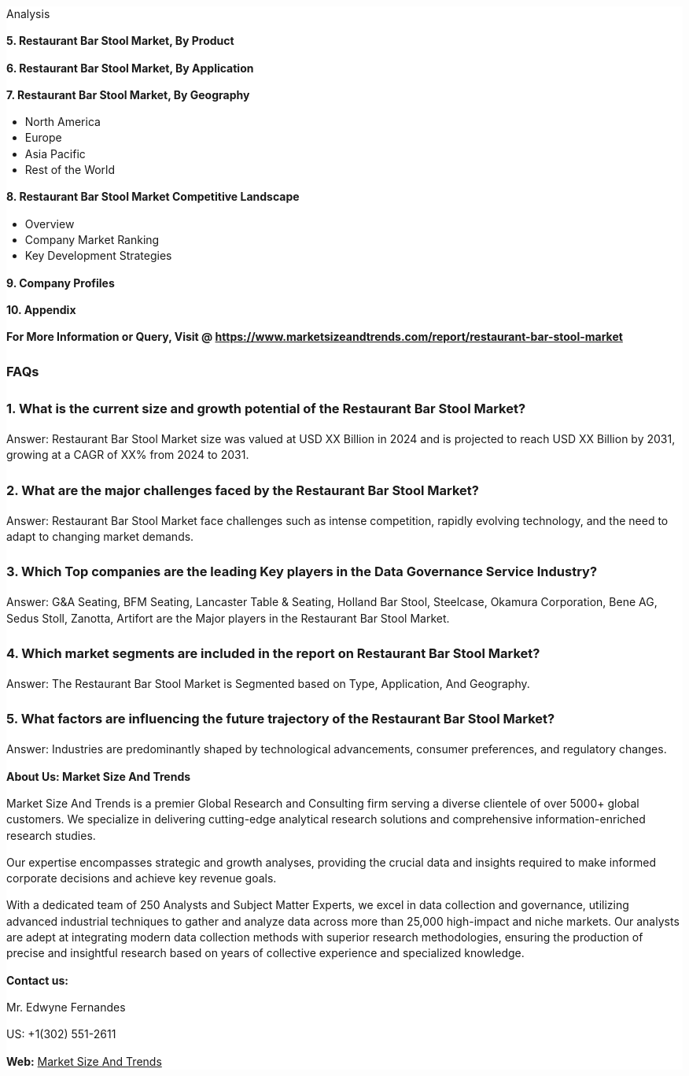 Analysis</span></li></ul></div><div class="" data-test-id=""><p><strong><span class="">5. Restaurant Bar Stool Market, By Product</span></strong></p></div><div class="" data-test-id=""><p><strong><span class="">6. Restaurant Bar Stool Market, By Application</span></strong></p></div><div class="" data-test-id=""><p><strong><span class="">7. Restaurant Bar Stool Market, By Geography</span></strong></p></div><div class="" data-test-id=""><ul><li><span class="">North America</span></li><li><span class="">Europe</span></li><li><span class="">Asia Pacific</span></li><li><span class="">Rest of the World</span></li></ul></div><div class="" data-test-id=""><p><strong><span class="">8. Restaurant Bar Stool Market Competitive Landscape</span></strong></p></div><div class="" data-test-id=""><ul><li><span class="">Overview</span></li><li><span class="">Company Market Ranking</span></li><li><span class="">Key Development Strategies</span></li></ul></div><div class="" data-test-id=""><p><strong><span class="">9. Company Profiles</span></strong></p></div><div class="" data-test-id=""><p><strong><span class="">10. Appendix</span></strong></p></div><div class="" data-test-id=""><p><strong><span class="">For More Information or Query, Visit @ <a href="https://www.marketsizeandtrends.com/report/restaurant-bar-stool-market" target="_blank">https://www.marketsizeandtrends.com/report/restaurant-bar-stool-market</a></span></strong></p></div><div class="" data-test-id=""><div class="article-main__content" data-test-id="publishing-text-block"><h3><strong><span class="">FAQs</span></strong></h3></div><div class="article-main__content" data-test-id="publishing-text-block"><h3><span class="">1. What is the current size and growth potential of the Restaurant Bar Stool Market?</span></h3></div><div class="article-main__content" data-test-id="publishing-text-block"><p><span class="font-[700]">Answer</span><span class="">: Restaurant Bar Stool Market size was valued at USD XX Billion in 2024 and is projected to reach USD XX Billion by 2031, growing at a CAGR of XX% from 2024 to 2031.</span></p></div><div class="article-main__content" data-test-id="publishing-text-block"><h3><span class="">2. What are the major challenges faced by the Restaurant Bar Stool Market?</span></h3></div><div class="article-main__content" data-test-id="publishing-text-block"><p><span class="font-[700]">Answer</span><span class="">: Restaurant Bar Stool Market face challenges such as intense competition, rapidly evolving technology, and the need to adapt to changing market demands.</span></p></div><div class="article-main__content" data-test-id="publishing-text-block"><h3><span class="">3. Which Top companies are the leading Key players in the Data Governance Service Industry?</span></h3></div><div class="article-main__content" data-test-id="publishing-text-block"><p><span class="font-[700]">Answer</span><span class="">: G&A Seating, BFM Seating, Lancaster Table & Seating, Holland Bar Stool, Steelcase, Okamura Corporation, Bene AG, Sedus Stoll, Zanotta, Artifort are the Major players in the Restaurant Bar Stool Market.</span></p></div><div class="article-main__content" data-test-id="publishing-text-block"><h3><span class="">4. Which market segments are included in the report on Restaurant Bar Stool Market?</span></h3></div><div class="article-main__content" data-test-id="publishing-text-block"><p><span class="font-[700]">Answer</span><span class="">: The Restaurant Bar Stool Market is Segmented based on Type, Application, And Geography.</span></p></div><div class="article-main__content" data-test-id="publishing-text-block"><h3><span class="">5. What factors are influencing the future trajectory of the Restaurant Bar Stool Market?</span></h3></div><div class="article-main__content" data-test-id="publishing-text-block"><p><span class="font-[700]">Answer:</span><span class="">&nbsp;Industries are predominantly shaped by technological advancements, consumer preferences, and regulatory changes.</span></p></div><p><strong><span class="">About Us: Market Size And Trends</span></strong></p></div><div class="" data-test-id=""><p><span class="">Market Size And Trends is a premier Global Research and Consulting firm serving a diverse clientele of over 5000+ global customers. We specialize in delivering cutting-edge analytical research solutions and comprehensive information-enriched research studies.</span></p></div><div class="" data-test-id=""><p><span class="">Our expertise encompasses strategic and growth analyses, providing the crucial data and insights required to make informed corporate decisions and achieve key revenue goals.</span></p></div><div class="" data-test-id=""><p><span class="">With a dedicated team of 250 Analysts and Subject Matter Experts, we excel in data collection and governance, utilizing advanced industrial techniques to gather and analyze data across more than 25,000 high-impact and niche markets. Our analysts are adept at integrating modern data collection methods with superior research methodologies, ensuring the production of precise and insightful research based on years of collective experience and specialized knowledge.</span></p></div><div class="" data-test-id=""><p><strong><span class="">Contact us:</span></strong></p></div><div class="" data-test-id=""><p><span class="">Mr. Edwyne Fernandes</span></p></div><div class="" data-test-id=""><p><span class="">US: +1(302) 551-2611<br /></span></p><p><span class=""><strong>Web:</strong> <a href="https://www.marketsizeandtrends.com/" target="_blank">Market Size And Trends</a></span></p></div>
